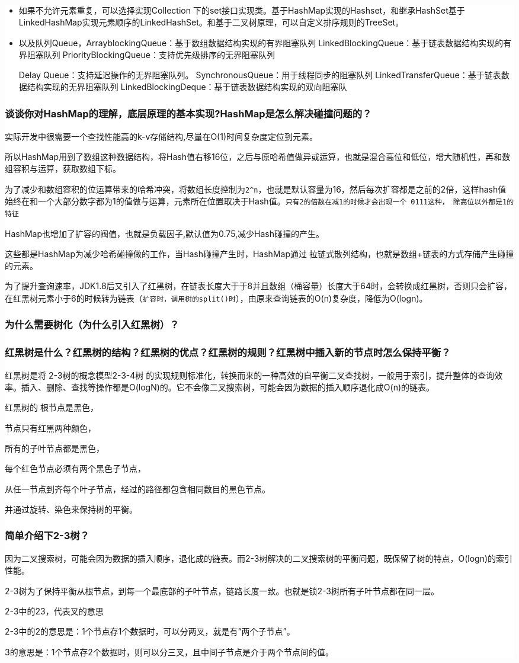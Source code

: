 - 如果不允许元素重复，可以选择实现Collection 下的set接口实现类。基于HashMap实现的Hashset，和继承HashSet基于LinkedHashMap实现元素顺序的LinkedHashSet。和基于二叉树原理，可以自定义排序规则的TreeSet。

- 以及队列Queue，ArrayblockingQueue：基于数组数据结构实现的有界阻塞队列
  LinkedBlockingQueue：基于链表数据结构实现的有界阻塞队列
  PriorityBlockingQueue：支持优先级排序的无界阻塞队列

  Delay Queue：支持延迟操作的无界阻塞队列。
  SynchronousQueue：用于线程同步的阻塞队列
  LinkedTransferQueue：基于链表数据结构实现的无界阻塞队列
  LinkedBlockingDeque：基于链表数据结构实现的双向阻塞队

  

### 谈谈你对HashMap的理解，底层原理的基本实现?HashMap是怎么解决碰撞问题的？

实际开发中很需要一个查找性能高的k-v存储结构,尽量在O(1)时间复杂度定位到元素。

所以HashMap用到了数组这种数据结构，将Hash值右移16位，之后与原哈希值做异或运算，也就是混合高位和低位，增大随机性，再和数组容积与运算，获取数组下标。

为了减少和数组容积的位运算带来的哈希冲突，将数组长度控制为`2^n`，也就是默认容量为16，然后每次扩容都是之前的2倍，这样hash值始终在和一个大部分数字都为1的值做与运算，元素所在位置取决于Hash值。`只有2的倍数在减1的时候才会出现一个 0111这种， 除高位以外都是1的特征` 

HashMap也增加了扩容的阀值，也就是负载因子,默认值为0.75,减少Hash碰撞的产生。

这些都是HashMap为减少哈希碰撞做的工作，当Hash碰撞产生时，HashMap通过 拉链式散列结构，也就是数组+链表的方式存储产生碰撞的元素。

为了提升查询速率，JDK1.8后又引入了红黑树，在链表长度大于于8并且数组（桶容量）长度大于64时，会转换成红黑树，否则只会扩容，在红黑树元素小于6的时候转为链表（`扩容时，调用树的split()时`），由原来查询链表的O(n)复杂度，降低为O(logn)。

### 为什么需要树化（为什么引入红黑树）？

### 红黑树是什么？红黑树的结构？红黑树的优点？红黑树的规则？红黑树中插入新的节点时怎么保持平衡？

红黑树是将  2-3树的概念模型2-3-4树 的实现规则标准化，转换而来的一种高效的自平衡二叉查找树，一般用于索引，提升整体的查询效率。插入、删除、查找等操作都是O(logN)的。它不会像二叉搜索树，可能会因为数据的插入顺序退化成O(n)的链表。

红黑树的 根节点是黑色，

节点只有红黑两种颜色，

所有的子叶节点都是黑色，

每个红色节点必须有两个黑色子节点，

从任一节点到齐每个叶子节点，经过的路径都包含相同数目的黑色节点。

并通过旋转、染色来保持树的平衡。

### 简单介绍下2-3树？

因为二叉搜索树，可能会因为数据的插入顺序，退化成的链表。而2-3树解决的二叉搜索树的平衡问题，既保留了树的特点，O(logn)的索引性能。

2-3树为了保持平衡从根节点，到每一个最底部的子叶节点，链路长度一致。也就是锁2-3树所有子叶节点都在同一层。

2-3中的23，代表叉的意思

2-3中的2的意思是：1个节点存1个数据时，可以分两叉，就是有“两个子节点”。

3的意思是：1个节点存2个数据时，则可以分三叉，且中间子节点是介于两个节点间的值。
